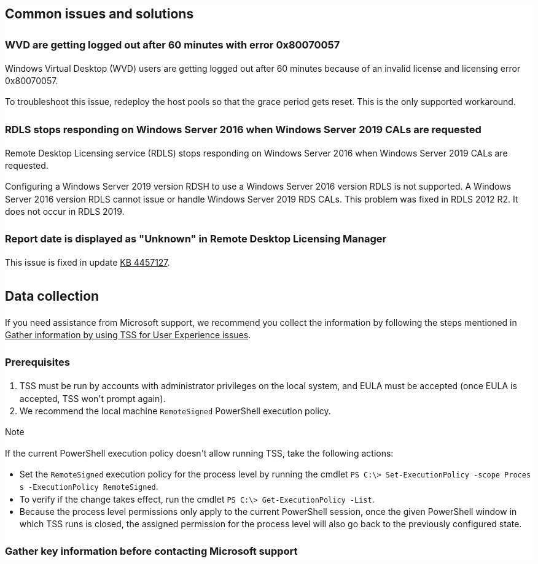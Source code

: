 ## Common issues and solutions

### WVD are getting logged out after 60 minutes with error 0x80070057

Windows Virtual Desktop (WVD) users are getting logged out after 60 minutes because of an invalid license and licensing error 0x80070057.

To troubleshoot this issue, redeploy the host pools so that the grace period gets reset. This is the only supported workaround.

### RDLS stops responding on Windows Server 2016 when Windows Server 2019 CALs are requested

Remote Desktop Licensing service (RDLS) stops responding on Windows Server 2016 when Windows Server 2019 CALs are requested.

Configuring a Windows Server 2019 version RDSH to use a Windows Server 2016 version RDLS is not supported. A Windows Server 2016 version RDLS cannot issue or handle Windows Server 2019 RDS CALs. This problem was fixed in RDLS 2012 R2. It does not occur in RDLS 2019.

### Report date is displayed as "Unknown" in Remote Desktop Licensing Manager

This issue is fixed in update [KB 4457127](https://support.microsoft.com/topic/september-20-2018-kb4457127-os-build-14393-2515-87a49477-8434-8014-623a-17f003a383c0).

## Data collection

If you need assistance from Microsoft support, we recommend you collect the information by following the steps mentioned in [Gather information by using TSS for User Experience issues](../../windows-client/windows-troubleshooters/gather-information-using-tss-user-experience.md#terminal-server-licensing).

### Prerequisites

1. TSS must be run by accounts with administrator privileges on the local system, and EULA must be accepted (once EULA is accepted, TSS won't prompt again).
2. We recommend the local machine `RemoteSigned` PowerShell execution policy.

> [!NOTE]
> If the current PowerShell execution policy doesn't allow running TSS, take the following actions:
>
> - Set the `RemoteSigned` execution policy for the process level by running the cmdlet `PS C:\> Set-ExecutionPolicy -scope Process -ExecutionPolicy RemoteSigned`.
> - To verify if the change takes effect, run the cmdlet `PS C:\> Get-ExecutionPolicy -List`.
> - Because the process level permissions only apply to the current PowerShell session, once the given PowerShell window in which TSS runs is closed, the assigned permission for the process level will also go back to the previously configured state.

### Gather key information before contacting Microsoft support
